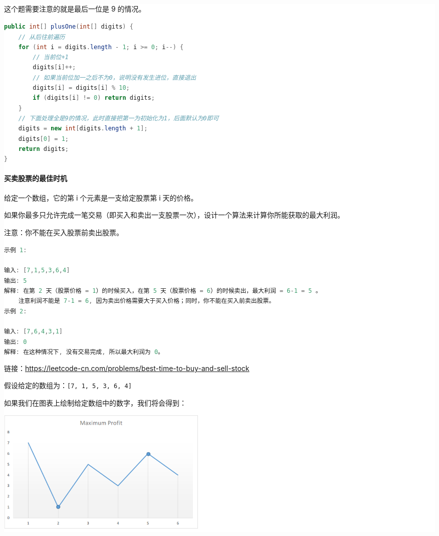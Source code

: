 这个题需要注意的就是最后一位是 9 的情况。

```java
public int[] plusOne(int[] digits) {
    // 从后往前遍历
    for (int i = digits.length - 1; i >= 0; i--) {
        // 当前位+1
        digits[i]++;
        // 如果当前位加一之后不为0，说明没有发生进位，直接退出
        digits[i] = digits[i] % 10;
        if (digits[i] != 0) return digits;
    }
    // 下面处理全是9的情况，此时直接把第一为初始化为1，后面默认为0即可
    digits = new int[digits.length + 1];
    digits[0] = 1;
    return digits;
}
```



#### 买卖股票的最佳时机

给定一个数组，它的第 i 个元素是一支给定股票第 i 天的价格。

如果你最多只允许完成一笔交易（即买入和卖出一支股票一次），设计一个算法来计算你所能获取的最大利润。

注意：你不能在买入股票前卖出股票。

 ```java
示例 1:

输入: [7,1,5,3,6,4]
输出: 5
解释: 在第 2 天（股票价格 = 1）的时候买入，在第 5 天（股票价格 = 6）的时候卖出，最大利润 = 6-1 = 5 。
     注意利润不能是 7-1 = 6, 因为卖出价格需要大于买入价格；同时，你不能在买入前卖出股票。
示例 2:

输入: [7,6,4,3,1]
输出: 0
解释: 在这种情况下, 没有交易完成, 所以最大利润为 0。
 ```

链接：https://leetcode-cn.com/problems/best-time-to-buy-and-sell-stock

假设给定的数组为：`[7, 1, 5, 3, 6, 4]`

如果我们在图表上绘制给定数组中的数字，我们将会得到：

<img src="assets/image-20200618154803867.png" alt="image-20200618154803867" style="zoom: 67%;" />
